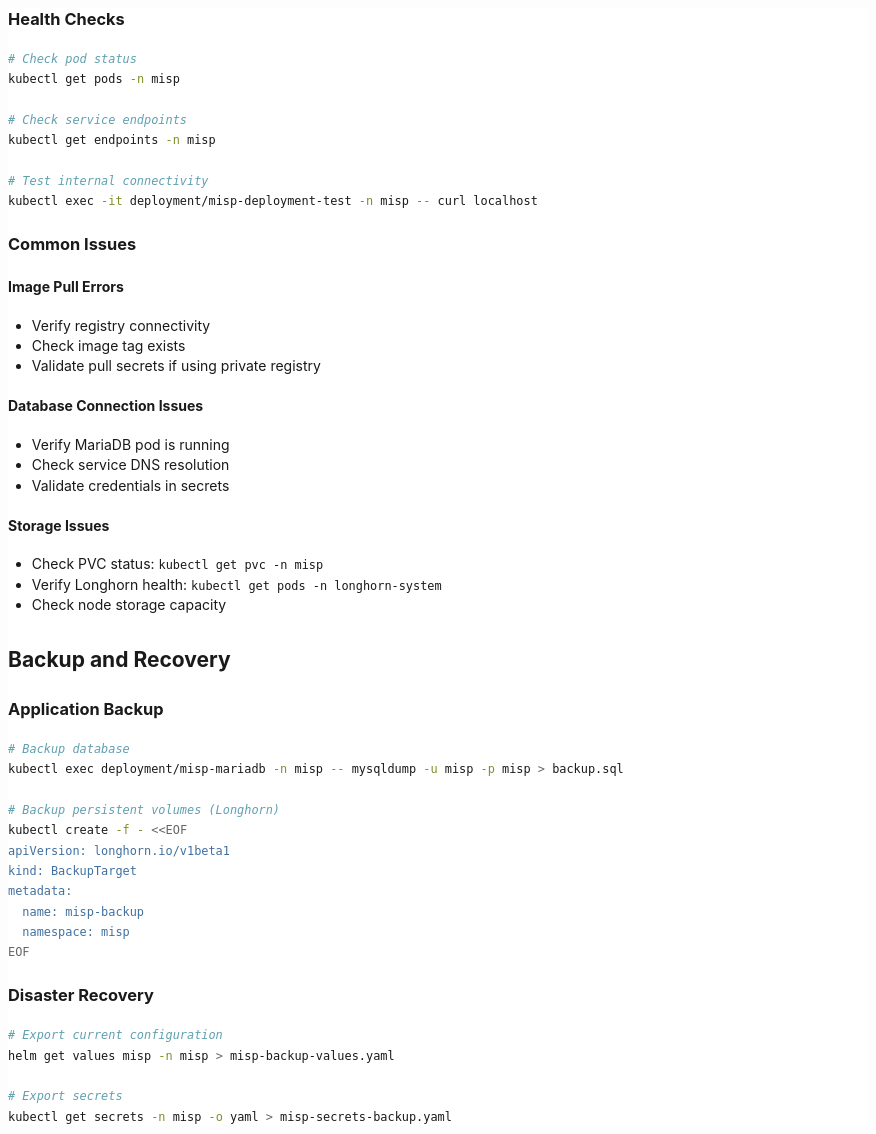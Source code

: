 ### Health Checks

```bash
# Check pod status
kubectl get pods -n misp

# Check service endpoints
kubectl get endpoints -n misp

# Test internal connectivity
kubectl exec -it deployment/misp-deployment-test -n misp -- curl localhost
```

### Common Issues

#### Image Pull Errors
- Verify registry connectivity
- Check image tag exists
- Validate pull secrets if using private registry

#### Database Connection Issues
- Verify MariaDB pod is running
- Check service DNS resolution
- Validate credentials in secrets

#### Storage Issues
- Check PVC status: `kubectl get pvc -n misp`
- Verify Longhorn health: `kubectl get pods -n longhorn-system`
- Check node storage capacity

## Backup and Recovery

### Application Backup

```bash
# Backup database
kubectl exec deployment/misp-mariadb -n misp -- mysqldump -u misp -p misp > backup.sql

# Backup persistent volumes (Longhorn)
kubectl create -f - <<EOF
apiVersion: longhorn.io/v1beta1
kind: BackupTarget
metadata:
  name: misp-backup
  namespace: misp
EOF
```

### Disaster Recovery

```bash
# Export current configuration
helm get values misp -n misp > misp-backup-values.yaml

# Export secrets
kubectl get secrets -n misp -o yaml > misp-secrets-backup.yaml
```
